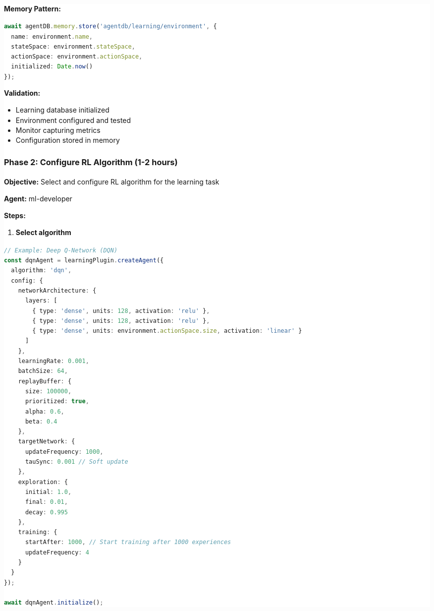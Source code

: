 **Memory Pattern:**
```typescript
await agentDB.memory.store('agentdb/learning/environment', {
  name: environment.name,
  stateSpace: environment.stateSpace,
  actionSpace: environment.actionSpace,
  initialized: Date.now()
});
```

**Validation:**
- Learning database initialized
- Environment configured and tested
- Monitor capturing metrics
- Configuration stored in memory

### Phase 2: Configure RL Algorithm (1-2 hours)

**Objective:** Select and configure RL algorithm for the learning task

**Agent:** ml-developer

**Steps:**

1. **Select algorithm**
```typescript
// Example: Deep Q-Network (DQN)
const dqnAgent = learningPlugin.createAgent({
  algorithm: 'dqn',
  config: {
    networkArchitecture: {
      layers: [
        { type: 'dense', units: 128, activation: 'relu' },
        { type: 'dense', units: 128, activation: 'relu' },
        { type: 'dense', units: environment.actionSpace.size, activation: 'linear' }
      ]
    },
    learningRate: 0.001,
    batchSize: 64,
    replayBuffer: {
      size: 100000,
      prioritized: true,
      alpha: 0.6,
      beta: 0.4
    },
    targetNetwork: {
      updateFrequency: 1000,
      tauSync: 0.001 // Soft update
    },
    exploration: {
      initial: 1.0,
      final: 0.01,
      decay: 0.995
    },
    training: {
      startAfter: 1000, // Start training after 1000 experiences
      updateFrequency: 4
    }
  }
});

await dqnAgent.initialize();
```
